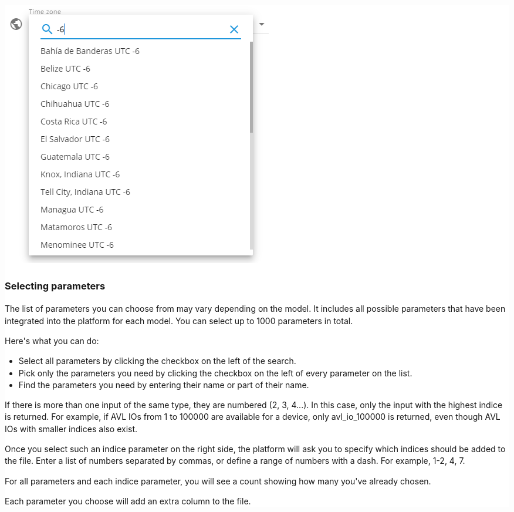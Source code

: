 ![Raw data export Timezone selector](attachments/image-20231227-071411.png)

### Selecting parameters

The list of parameters you can choose from may vary depending on the model. It includes all possible parameters that have been integrated into the platform for each model. You can select up to 1000 parameters in total.

Here's what you can do:

- Select all parameters by clicking the checkbox on the left of the search.
- Pick only the parameters you need by clicking the checkbox on the left of every parameter on the list.
- Find the parameters you need by entering their name or part of their name.

If there is more than one input of the same type, they are numbered (2, 3, 4...). In this case, only the input with the highest indice is returned. For example, if AVL IOs from 1 to 100000 are available for a device, only avl\_io\_100000 is returned, even though AVL IOs with smaller indices also exist.

Once you select such an indice parameter on the right side, the platform will ask you to specify which indices should be added to the file. Enter a list of numbers separated by commas, or define a range of numbers with a dash. For example, 1-2, 4, 7.

For all parameters and each indice parameter, you will see a count showing how many you've already chosen.

Each parameter you choose will add an extra column to the file.

